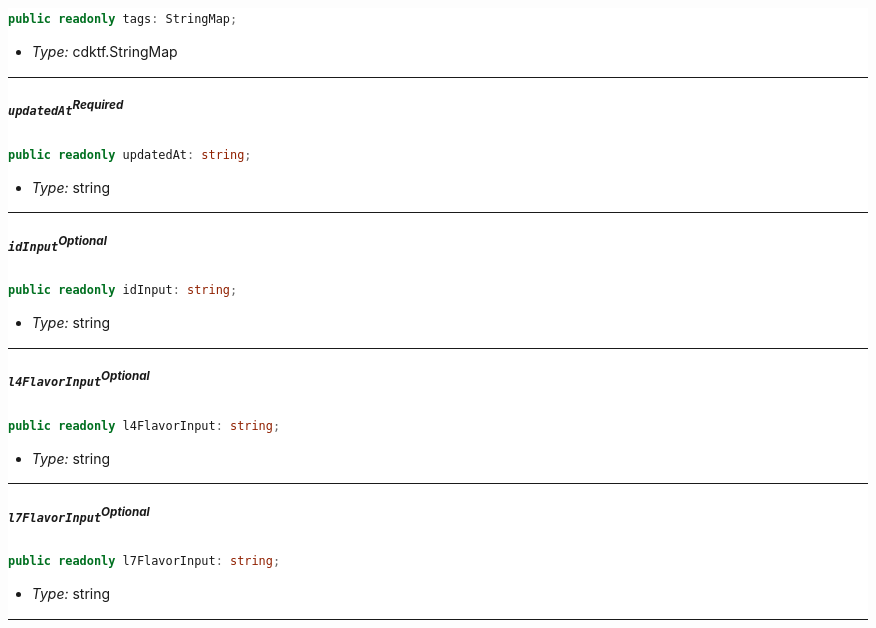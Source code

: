 ```typescript
public readonly tags: StringMap;
```

- *Type:* cdktf.StringMap

---

##### `updatedAt`<sup>Required</sup> <a name="updatedAt" id="@cdktf/provider-opentelekomcloud.dataOpentelekomcloudLbLoadbalancerV3.DataOpentelekomcloudLbLoadbalancerV3.property.updatedAt"></a>

```typescript
public readonly updatedAt: string;
```

- *Type:* string

---

##### `idInput`<sup>Optional</sup> <a name="idInput" id="@cdktf/provider-opentelekomcloud.dataOpentelekomcloudLbLoadbalancerV3.DataOpentelekomcloudLbLoadbalancerV3.property.idInput"></a>

```typescript
public readonly idInput: string;
```

- *Type:* string

---

##### `l4FlavorInput`<sup>Optional</sup> <a name="l4FlavorInput" id="@cdktf/provider-opentelekomcloud.dataOpentelekomcloudLbLoadbalancerV3.DataOpentelekomcloudLbLoadbalancerV3.property.l4FlavorInput"></a>

```typescript
public readonly l4FlavorInput: string;
```

- *Type:* string

---

##### `l7FlavorInput`<sup>Optional</sup> <a name="l7FlavorInput" id="@cdktf/provider-opentelekomcloud.dataOpentelekomcloudLbLoadbalancerV3.DataOpentelekomcloudLbLoadbalancerV3.property.l7FlavorInput"></a>

```typescript
public readonly l7FlavorInput: string;
```

- *Type:* string

---
